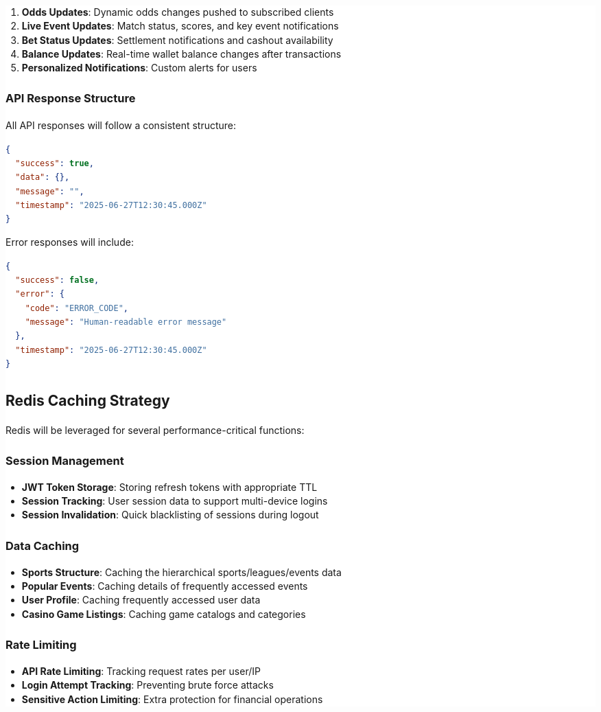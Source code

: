 1. **Odds Updates**: Dynamic odds changes pushed to subscribed clients
2. **Live Event Updates**: Match status, scores, and key event notifications
3. **Bet Status Updates**: Settlement notifications and cashout availability
4. **Balance Updates**: Real-time wallet balance changes after transactions
5. **Personalized Notifications**: Custom alerts for users

### API Response Structure

All API responses will follow a consistent structure:

```json
{
  "success": true,
  "data": {},
  "message": "",
  "timestamp": "2025-06-27T12:30:45.000Z"
}
```

Error responses will include:

```json
{
  "success": false,
  "error": {
    "code": "ERROR_CODE",
    "message": "Human-readable error message"
  },
  "timestamp": "2025-06-27T12:30:45.000Z"
}
```

## Redis Caching Strategy

Redis will be leveraged for several performance-critical functions:

### Session Management

- **JWT Token Storage**: Storing refresh tokens with appropriate TTL
- **Session Tracking**: User session data to support multi-device logins
- **Session Invalidation**: Quick blacklisting of sessions during logout

### Data Caching

- **Sports Structure**: Caching the hierarchical sports/leagues/events data
- **Popular Events**: Caching details of frequently accessed events
- **User Profile**: Caching frequently accessed user data
- **Casino Game Listings**: Caching game catalogs and categories

### Rate Limiting

- **API Rate Limiting**: Tracking request rates per user/IP
- **Login Attempt Tracking**: Preventing brute force attacks
- **Sensitive Action Limiting**: Extra protection for financial operations
